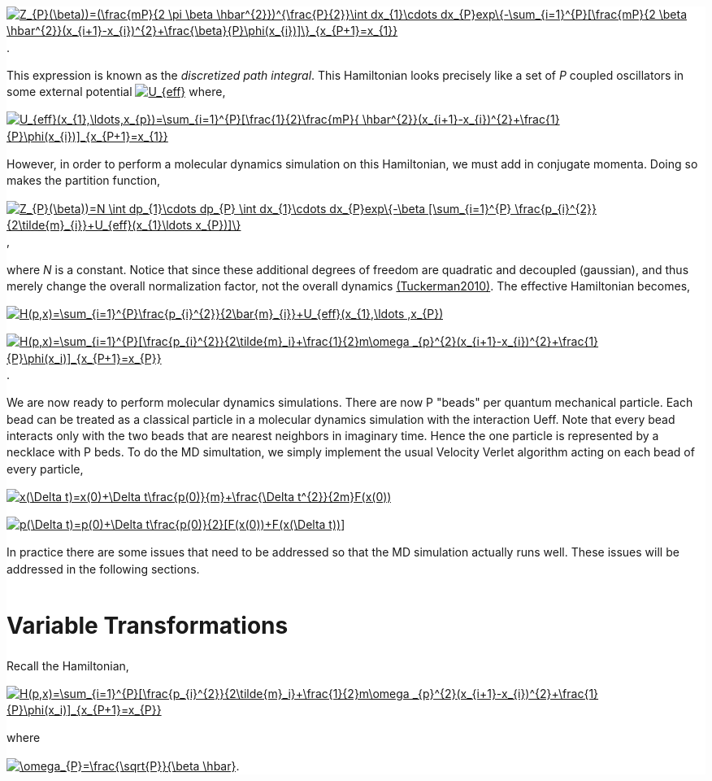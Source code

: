 <a href='http://www.codecogs.com/eqnedit.php?latex=Z_{P}(\beta))=(\frac{mP}{2 \pi \beta \hbar^{2}})^{\frac{P}{2}}\int dx_{1}\cdots dx_{P}exp\{-\sum_{i=1}^{P}[\frac{mP}{2 \beta \hbar^{2}}(x_{i@plus;1}-x_{i})^{2}@plus;\frac{\beta}{P}\phi(x_{i})]\}_{x_{P@plus;1}=x_{1}}'><img src='http://latex.codecogs.com/png.latex?Z_{P}(\beta))=(\frac{mP}{2 \pi \beta \hbar^{2}})^{\frac{P}{2}}\int dx_{1}\cdots dx_{P}exp\{-\sum_{i=1}^{P}[\frac{mP}{2 \beta \hbar^{2}}(x_{i+1}-x_{i})^{2}+\frac{\beta}{P}\phi(x_{i})]\}_{x_{P+1}=x_{1}}%.png' title='Z_{P}(\beta))=(\frac{mP}{2 \pi \beta \hbar^{2}})^{\frac{P}{2}}\int dx_{1}\cdots dx_{P}exp\{-\sum_{i=1}^{P}[\frac{mP}{2 \beta \hbar^{2}}(x_{i+1}-x_{i})^{2}+\frac{\beta}{P}\phi(x_{i})]\}_{x_{P+1}=x_{1}}' /></a>.

This expression is known as the _discretized path integral_. This Hamiltonian looks precisely like a set of _P_ coupled oscillators in some external potential <a href='http://www.codecogs.com/eqnedit.php?latex=U_{eff}'><img src='http://latex.codecogs.com/png.latex?U_{eff}}%.png' title='U_{eff}' /></a> where,

<a href='http://www.codecogs.com/eqnedit.php?latex=U_{eff}(x_{1},\ldots,x_{p})=\sum_{i=1}^{P}[\frac{1}{2}\frac{mP}{ \hbar^{2}}(x_{i@plus;1}-x_{i})^{2}@plus;\frac{1}{P}\phi(x_{i})]_{x_{P@plus;1}=x_{1}}'><img src='http://latex.codecogs.com/png.latex?U_{eff}(x_{1},\ldots,x_{p})=\sum_{i=1}^{P}[\frac{1}{2}\frac{mP}{ \hbar^{2} \beta^{2}}(x_{i+1}-x_{i})^{2}+\frac{1}{P}\phi(x_{i})]_{x_{P+1}=x_{1}}%.png' title='U_{eff}(x_{1},\ldots,x_{p})=\sum_{i=1}^{P}[\frac{1}{2}\frac{mP}{ \hbar^{2}}(x_{i+1}-x_{i})^{2}+\frac{1}{P}\phi(x_{i})]_{x_{P+1}=x_{1}}' /></a>

However, in order to perform a molecular dynamics simulation on this Hamiltonian, we must add in conjugate momenta. Doing so makes the partition function,

<a href='http://www.codecogs.com/eqnedit.php?latex=Z_{P}(\beta))=N \int dp_{1}\cdots dp_{P} \int dx_{1}\cdots dx_{P}exp\{-\beta [\sum_{i=1}^{P} \frac{p_{i}^{2}}{2\tilde{m}_{i}}@plus;U_{eff}(x_{1}\ldots x_{P})]\}'><img src='http://latex.codecogs.com/png.latex?Z_{P}(\beta))=N \int dp_{1}\cdots dp_{P} \int dx_{1}\cdots dx_{P}exp\{-\beta [\sum_{i=1}^{P} \frac{p_{i}^{2}}{2\tilde{m}_{i}}+U_{eff}(x_{1}\ldots x_{P})]\}%.png' title='Z_{P}(\beta))=N \int dp_{1}\cdots dp_{P} \int dx_{1}\cdots dx_{P}exp\{-\beta [\sum_{i=1}^{P} \frac{p_{i}^{2}}{2\tilde{m}_{i}}+U_{eff}(x_{1}\ldots x_{P})]\}' /></a>,

where _N_ is a constant. Notice that since these additional degrees of freedom are quadratic and decoupled (gaussian),  and thus merely change the overall normalization factor, not the overall dynamics [(Tuckerman2010)](References.md). The effective Hamiltonian becomes,

<a href='http://www.codecogs.com/eqnedit.php?latex=H(p,x)=\sum_{i=1}^{P}\frac{p_{i}^{2}}{2\bar{m}_{i}}@plus;U_{eff}(x_{1},\ldots ,x_{P})'><img src='http://latex.codecogs.com/png.latex?H(p,x)=\sum_{i=1}^{P}\frac{p_{i}^{2}}{2\bar{m}_{i}}+U_{eff}(x_{1},\ldots ,x_{P})%.png' title='H(p,x)=\sum_{i=1}^{P}\frac{p_{i}^{2}}{2\bar{m}_{i}}+U_{eff}(x_{1},\ldots ,x_{P})' /></a>

<a href='http://www.codecogs.com/eqnedit.php?latex=H(p,x)=\sum_{i=1}^{P}[\frac{p_{i}^{2}}{2\tilde{m}_i}@plus;\frac{1}{2}m\omega _{p}^{2}(x_{i@plus;1}-x_{i})^{2}@plus;\frac{1}{P}\phi(x_i)]_{x_{P@plus;1}=x_{P}}'><img src='http://latex.codecogs.com/gif.latex?H(p,x)=\sum_{i=1}^{P}[\frac{p_{i}^{2}}{2\tilde{m}_i}+\frac{1}{2}m\omega _{p}^{2}(x_{i+1}-x_{i})^{2}+\frac{1}{P}\phi(x_i)]_{x_{P+1}=x_{P}}%.png' title='H(p,x)=\sum_{i=1}^{P}[\frac{p_{i}^{2}}{2\tilde{m}_i}+\frac{1}{2}m\omega _{p}^{2}(x_{i+1}-x_{i})^{2}+\frac{1}{P}\phi(x_i)]_{x_{P+1}=x_{P}}' /></a>.

We are now ready to perform molecular dynamics simulations. There are now P "beads" per quantum mechanical particle. Each bead can be treated as a classical particle in a molecular dynamics simulation with the interaction Ueff. Note that every bead interacts only with the two beads that are nearest neighbors in imaginary time. Hence the one particle is represented by a necklace with P beds. To do the MD simultation, we simply implement the usual Velocity Verlet algorithm acting on each bead of every particle,

<a href='http://www.codecogs.com/eqnedit.php?latex=x(\Delta t)=x(0)@plus;\Deltat\frac{p(0)}{m}@plus;\frac{\Delta t^{2}}{2m}F(x(0))'><img src='http://latex.codecogs.com/gif.latex?x(\Delta t)=x(0)+\Delta t\frac{p(0)}{m}+\frac{\Delta t^{2}}{2m}F(x(0))%.png' title='x(\Delta t)=x(0)+\Delta t\frac{p(0)}{m}+\frac{\Delta t^{2}}{2m}F(x(0))' /></a>

<a href='http://www.codecogs.com/eqnedit.php?latex=p(\Delta t)=p(0)@plus;\Delta t\frac{p(0)}{2}[F(x(0))@plus;F(x(\Delta t))]'><img src='http://latex.codecogs.com/gif.latex?p(\Delta t)=p(0)+\Delta t\frac{p(0)}{2}[F(x(0))+F(x(\Delta t))]%.png' title='p(\Delta t)=p(0)+\Delta t\frac{p(0)}{2}[F(x(0))+F(x(\Delta t))]' /></a>

In practice there are some issues that need to be addressed so that the MD simulation actually runs well. These issues will be addressed in the following sections.

# Variable Transformations #

Recall the Hamiltonian,

<a href='http://www.codecogs.com/eqnedit.php?latex=H(p,x)=\sum_{i=1}^{P}[\frac{p_{i}^{2}}{2\tilde{m}_i}@plus;\frac{1}{2}m\omega _{p}^{2}(x_{i@plus;1}-x_{i})^{2}@plus;\frac{1}{P}\phi(x_i)]_{x_{P@plus;1}=x_{P}}'><img src='http://latex.codecogs.com/gif.latex?H(p,x)=\sum_{i=1}^{P}[\frac{p_{i}^{2}}{2\tilde{m}_i}+\frac{1}{2}m\omega _{p}^{2}(x_{i+1}-x_{i})^{2}+\frac{1}{P}\phi(x_i)]_{x_{P+1}=x_{P}}%.png' title='H(p,x)=\sum_{i=1}^{P}[\frac{p_{i}^{2}}{2\tilde{m}_i}+\frac{1}{2}m\omega _{p}^{2}(x_{i+1}-x_{i})^{2}+\frac{1}{P}\phi(x_i)]_{x_{P+1}=x_{P}}' /></a>

where

<a href='http://www.codecogs.com/eqnedit.php?latex=\omega_{P}=\frac{\sqrt{P}}{\beta \hbar}'><img src='http://latex.codecogs.com/png.latex?\omega_{P}=\frac{\sqrt{P}}{\beta \hbar}%.png' title='\omega_{P}=\frac{\sqrt{P}}{\beta \hbar}' /></a>.
